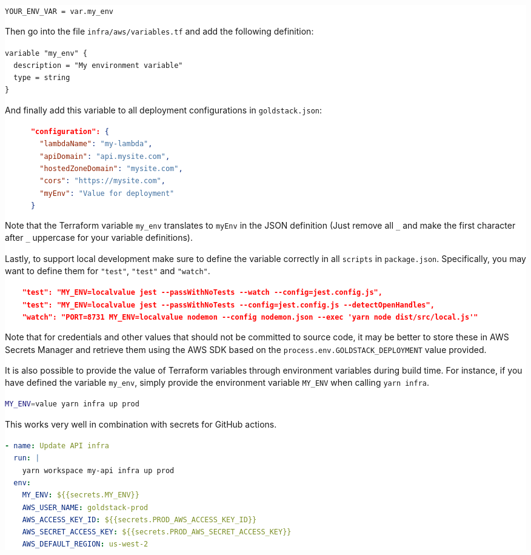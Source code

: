 ```hcl
YOUR_ENV_VAR = var.my_env
```

Then go into the file `infra/aws/variables.tf` and add the following definition:

```hcl
variable "my_env" {
  description = "My environment variable"
  type = string
}
```

And finally add this variable to all deployment configurations in `goldstack.json`:

```json
      "configuration": {
        "lambdaName": "my-lambda",
        "apiDomain": "api.mysite.com",
        "hostedZoneDomain": "mysite.com",
        "cors": "https://mysite.com",
        "myEnv": "Value for deployment"
      }
```

Note that the Terraform variable `my_env` translates to `myEnv` in the JSON definition (Just remove all `_` and make the first character after `_` uppercase for your variable definitions).

Lastly, to support local development make sure to define the variable correctly in all `scripts` in `package.json`. Specifically, you may want to define them for `"test"`, `"test"` and `"watch"`.

```json
    "test": "MY_ENV=localvalue jest --passWithNoTests --watch --config=jest.config.js",
    "test": "MY_ENV=localvalue jest --passWithNoTests --config=jest.config.js --detectOpenHandles",
    "watch": "PORT=8731 MY_ENV=localvalue nodemon --config nodemon.json --exec 'yarn node dist/src/local.js'"
```

Note that for credentials and other values that should not be committed to source code, it may be better to store these in AWS Secrets Manager and retrieve them using the AWS SDK based on the `process.env.GOLDSTACK_DEPLOYMENT` value provided.

It is also possible to provide the value of Terraform variables through environment variables during build time. For instance, if you have defined the variable `my_env`, simply provide the environment variable `MY_ENV` when calling `yarn infra`.

```bash
MY_ENV=value yarn infra up prod
```

This works very well in combination with secrets for GitHub actions.

```yaml
- name: Update API infra
  run: |
    yarn workspace my-api infra up prod
  env:
    MY_ENV: ${{secrets.MY_ENV}}
    AWS_USER_NAME: goldstack-prod
    AWS_ACCESS_KEY_ID: ${{secrets.PROD_AWS_ACCESS_KEY_ID}}
    AWS_SECRET_ACCESS_KEY: ${{secrets.PROD_AWS_SECRET_ACCESS_KEY}}
    AWS_DEFAULT_REGION: us-west-2
```

